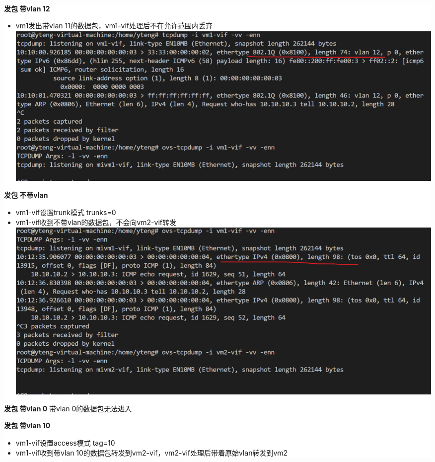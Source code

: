 
**发包 带vlan 12**
- vm1发出带vlan 11的数据包，vm1-vif处理后不在允许范围内丢弃
![](../images/ovs-port-vlan/img-20220713221021.png)


**发包 不带vlan**
- vm1-vif设置trunk模式 trunks=0
- vm1-vif收到不带vlan的数据包，不会向vm2-vif转发
![](../images/ovs-port-vlan/img-20220713221252.png)


**发包 带vlan 0**
带vlan 0的数据包无法进入

**发包 带vlan 10**
- vm1-vif设置access模式 tag=10
- vm1-vif收到带vlan 10的数据包转发到vm2-vif，vm2-vif处理后带着原始vlan转发到vm2
